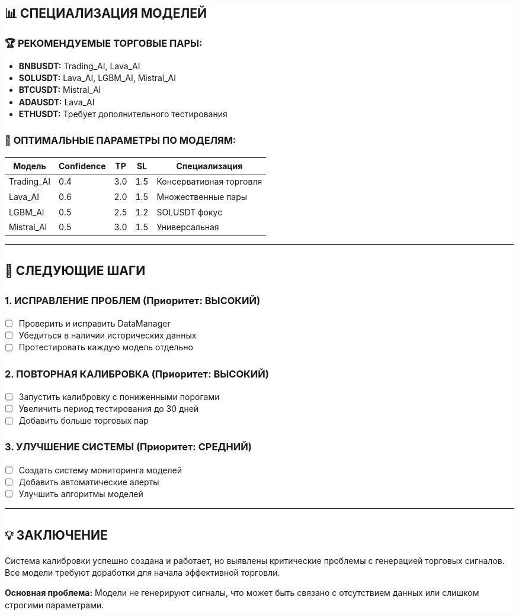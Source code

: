 
## 📊 СПЕЦИАЛИЗАЦИЯ МОДЕЛЕЙ

### 🏆 **РЕКОМЕНДУЕМЫЕ ТОРГОВЫЕ ПАРЫ:**

- **BNBUSDT:** Trading_AI, Lava_AI
- **SOLUSDT:** Lava_AI, LGBM_AI, Mistral_AI  
- **BTCUSDT:** Mistral_AI
- **ADAUSDT:** Lava_AI
- **ETHUSDT:** Требует дополнительного тестирования

### 🎯 **ОПТИМАЛЬНЫЕ ПАРАМЕТРЫ ПО МОДЕЛЯМ:**

| Модель | Confidence | TP | SL | Специализация |
|--------|------------|----|----|---------------|
| Trading_AI | 0.4 | 3.0 | 1.5 | Консервативная торговля |
| Lava_AI | 0.6 | 2.0 | 1.5 | Множественные пары |
| LGBM_AI | 0.5 | 2.5 | 1.2 | SOLUSDT фокус |
| Mistral_AI | 0.5 | 3.0 | 1.5 | Универсальная |

---

## 🚀 СЛЕДУЮЩИЕ ШАГИ

### 1. **ИСПРАВЛЕНИЕ ПРОБЛЕМ (Приоритет: ВЫСОКИЙ)**
- [ ] Проверить и исправить DataManager
- [ ] Убедиться в наличии исторических данных
- [ ] Протестировать каждую модель отдельно

### 2. **ПОВТОРНАЯ КАЛИБРОВКА (Приоритет: ВЫСОКИЙ)**
- [ ] Запустить калибровку с пониженными порогами
- [ ] Увеличить период тестирования до 30 дней
- [ ] Добавить больше торговых пар

### 3. **УЛУЧШЕНИЕ СИСТЕМЫ (Приоритет: СРЕДНИЙ)**
- [ ] Создать систему мониторинга моделей
- [ ] Добавить автоматические алерты
- [ ] Улучшить алгоритмы моделей

---

## 💡 ЗАКЛЮЧЕНИЕ

Система калибровки успешно создана и работает, но выявлены критические проблемы с генерацией торговых сигналов. Все модели требуют доработки для начала эффективной торговли. 

**Основная проблема:** Модели не генерируют сигналы, что может быть связано с отсутствием данных или слишком строгими параметрами.
